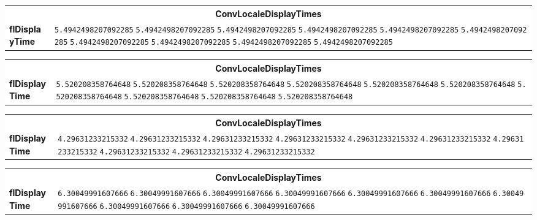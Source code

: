 
<table><tr><th colspan="100%">ConvLocaleDisplayTimes</th></tr><tr><td><b>flDisplayTime</b></td><td><code>5.4942498207092285</code>
<code>5.4942498207092285</code>
<code>5.4942498207092285</code>
<code>5.4942498207092285</code>
<code>5.4942498207092285</code>
<code>5.4942498207092285</code>
<code>5.4942498207092285</code>
<code>5.4942498207092285</code>
<code>5.4942498207092285</code>
<code>5.4942498207092285</code>
</td></tr></table>


<table><tr><th colspan="100%">ConvLocaleDisplayTimes</th></tr><tr><td><b>flDisplayTime</b></td><td><code>5.520208358764648</code>
<code>5.520208358764648</code>
<code>5.520208358764648</code>
<code>5.520208358764648</code>
<code>5.520208358764648</code>
<code>5.520208358764648</code>
<code>5.520208358764648</code>
<code>5.520208358764648</code>
<code>5.520208358764648</code>
<code>5.520208358764648</code>
</td></tr></table>


<table><tr><th colspan="100%">ConvLocaleDisplayTimes</th></tr><tr><td><b>flDisplayTime</b></td><td><code>4.29631233215332</code>
<code>4.29631233215332</code>
<code>4.29631233215332</code>
<code>4.29631233215332</code>
<code>4.29631233215332</code>
<code>4.29631233215332</code>
<code>4.29631233215332</code>
<code>4.29631233215332</code>
<code>4.29631233215332</code>
<code>4.29631233215332</code>
</td></tr></table>


<table><tr><th colspan="100%">ConvLocaleDisplayTimes</th></tr><tr><td><b>flDisplayTime</b></td><td><code>6.30049991607666</code>
<code>6.30049991607666</code>
<code>6.30049991607666</code>
<code>6.30049991607666</code>
<code>6.30049991607666</code>
<code>6.30049991607666</code>
<code>6.30049991607666</code>
<code>6.30049991607666</code>
<code>6.30049991607666</code>
<code>6.30049991607666</code>
</td></tr></table>
